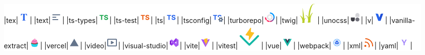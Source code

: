 |tex|![tex](files/tex.png)|
|text|![text](files/text.png)|
|ts-types|![ts-test](files/ts-types.png)|
|ts-test|![ts-test](files/ts-test.png)|
|ts|![ts](files/ts.png)|
|tsconfig|![tsconfig](files/tsconfig.png)|
|turborepo|![turborepo](files/turborepo.png)|
|twig|![twig](files/twig.png)|
|unocss|![unocss](files/unocss.png)|
|v|![v](files/v.png)|
|vanilla-extract|![vanilla-extract](files/vanilla-extract.png)|
|vercel|![vercel](files/vercel.png)|
|video|![video](files/video.png)|
|visual-studio|![visual-studio](files/visual-studio.png)|
|vite|![vite](files/vite.png)|
|vitest|![vitest](files/vitest.png)|
|vue|![vue](files/vue.png)|
|webpack|![webpack](files/webpack.png)|
|xml|![xml](files/xml.png)|
|yaml|![yaml](files/yaml.png)|